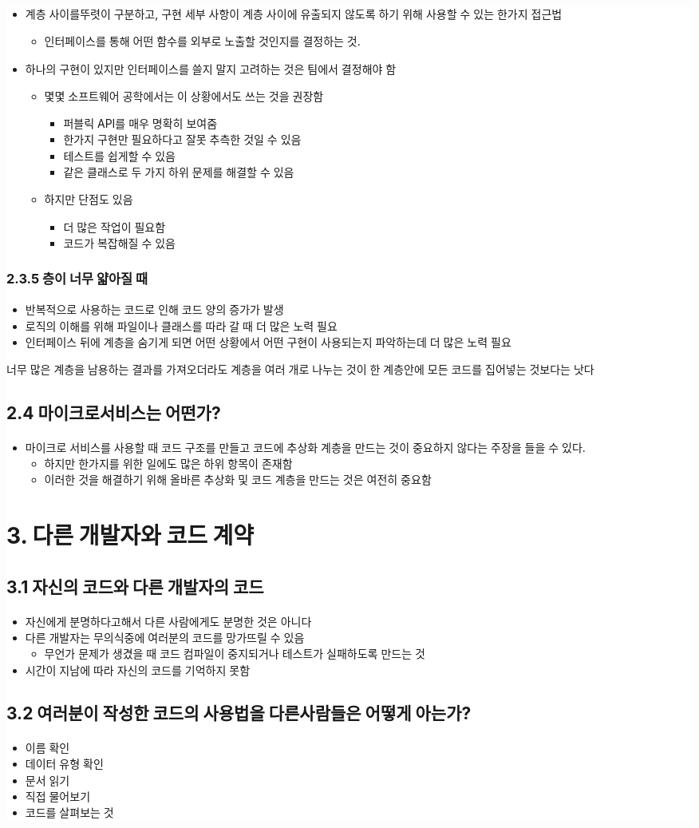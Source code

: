 -   계층 사이를뚜렷이 구분하고, 구현 세부 사항이 계층 사이에 유출되지 않도록 하기 위해 사용할 수 있는 한가지 접근법

    -   인터페이스를 통해 어떤 함수를 외부로 노출할 것인지를 결정하는 것.

-   하나의 구현이 있지만 인터페이스를 쓸지 말지 고려하는 것은 팀에서 결정해야 함

    -   몇몇 소프트웨어 공학에서는 이 상황에서도 쓰는 것을 권장함
        -   퍼블릭 API를 매우 명확히 보여줌
        -   한가지 구현만 필요하다고 잘못 추측한 것일 수 있음
        -   테스트를 쉽게할 수 있음
        -   같은 클래스로 두 가지 하위 문제를 해결할 수 있음

    -   하지만 단점도 있음
        -   더 많은 작업이 필요함
        -   코드가 복잡해질 수 있음



### 2.3.5 층이 너무 얇아질 때

-   반복적으로 사용하는 코드로 인해 코드 양의 증가가 발생
-   로직의 이해를 위해 파일이나 클래스를 따라 갈 때 더 많은 노력 필요
-   인터페이스 뒤에 계층을 숨기게 되면 어떤 상황에서 어떤 구현이 사용되는지 파악하는데 더 많은 노력 필요



너무 많은 계층을 남용하는 결과를 가져오더라도 계층을 여러 개로 나누는 것이 한 계층안에 모든 코드를 집어넣는 것보다는 낫다



## 2.4 마이크로서비스는 어떤가?

-   마이크로 서비스를 사용할 때 코드 구조를 만들고 코드에 추상화 계층을 만드는 것이 중요하지 않다는 주장을 들을 수 있다.
    -   하지만 한가지를 위한 일에도 많은 하위 항목이 존재함
    -   이러한 것을 해결하기 위해 올바른 추상화 및 코드 계층을 만드는 것은 여전히 중요함



# 3. 다른 개발자와 코드 계약

## 3.1 자신의 코드와 다른 개발자의 코드

-   자신에게 분명하다고해서 다른 사람에게도 분명한 것은 아니다
-   다른 개발자는 무의식중에 여러분의 코드를 망가뜨릴 수 있음
    -   무언가 문제가 생겼을 때 코드 컴파일이 중지되거나 테스트가 실패하도록 만드는 것
-   시간이 지남에 따라 자신의 코드를 기억하지 못함



## 3.2 여러분이 작성한 코드의 사용법을 다른사람들은 어떻게 아는가?

-   이름 확인
-   데이터 유형 확인
-   문서 읽기
-   직접 물어보기
-   코드를 살펴보는 것
